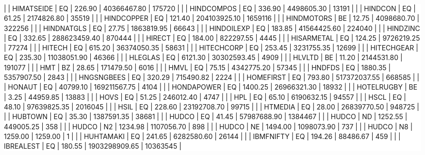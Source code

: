 |  | HIMATSEIDE | EQ | 226.90 | 40366467.80 | 175720 |
|  | HINDCOMPOS | EQ | 336.90 | 4498605.30 | 13191 |
|  | HINDCON | EQ | 61.25 | 2174826.80 | 35519 |
|  | HINDCOPPER | EQ | 121.40 | 204103925.10 | 1659116 |
|  | HINDMOTORS | BE | 12.75 | 4098680.70 | 322256 |
|  | HINDNATGLS | EQ | 27.75 | 1863819.95 | 66643 |
|  | HINDOILEXP | EQ | 183.85 | 41564425.60 | 224040 |
|  | HINDZINC | EQ | 332.65 | 288623459.40 | 870444 |
|  | HIRECT | EQ | 184.00 | 822297.55 | 4445 |
|  | HISARMETAL | EQ | 124.25 | 9726219.25 | 77274 |
|  | HITECH | EQ | 615.20 | 36374050.35 | 58631 |
|  | HITECHCORP | EQ | 253.45 | 3231755.35 | 12699 |
|  | HITECHGEAR | EQ | 235.30 | 11038051.90 | 46366 |
|  | HLEGLAS | EQ | 6121.30 | 30302593.45 | 4909 |
|  | HLVLTD | BE | 11.20 | 2144531.80 | 191077 |
|  | HMT | BZ | 28.65 | 171479.50 | 6016 |
|  | HMVL | EQ | 75.15 | 4342775.20 | 57345 |
|  | HNDFDS | EQ | 1880.35 | 5357907.50 | 2843 |
|  | HNGSNGBEES | EQ | 320.29 | 715490.82 | 2224 |
|  | HOMEFIRST | EQ | 793.80 | 517372037.55 | 668585 |
|  | HONAUT | EQ | 40799.10 | 169211567.75 | 4104 |
|  | HONDAPOWER | EQ | 1400.25 | 26966321.30 | 18932 |
|  | HOTELRUGBY | BE | 3.25 | 44959.85 | 13883 |
|  | HOVS | EQ | 51.25 | 246012.40 | 4747 |
|  | HPL | EQ | 65.10 | 6190632.15 | 94557 |
|  | HSCL | EQ | 48.10 | 97639825.35 | 2016045 |
|  | HSIL | EQ | 228.60 | 23192708.70 | 99715 |
|  | HTMEDIA | EQ | 28.00 | 26839770.50 | 948725 |
|  | HUBTOWN | EQ | 35.30 | 1387591.35 | 38681 |
|  | HUDCO | EQ | 41.45 | 57987688.90 | 1384467 |
|  | HUDCO | ND | 1252.55 | 449005.25 | 358 |
|  | HUDCO | N2 | 1234.98 | 1107056.70 | 898 |
|  | HUDCO | NE | 1494.00 | 1098073.90 | 737 |
|  | HUDCO | N8 | 1259.00 | 1259.00 | 1 |
|  | HUHTAMAKI | EQ | 241.65 | 6282580.60 | 26144 |
|  | IBMFNIFTY | EQ | 194.26 | 88486.67 | 459 |
|  | IBREALEST | EQ | 180.55 | 1903298909.65 | 10363545 |